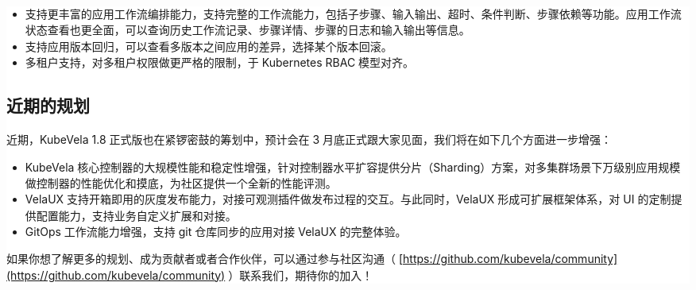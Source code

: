 - 支持更丰富的应用工作流编排能力，支持完整的工作流能力，包括子步骤、输入输出、超时、条件判断、步骤依赖等功能。应用工作流状态查看也更全面，可以查询历史工作流记录、步骤详情、步骤的日志和输入输出等信息。
- 支持应用版本回归，可以查看多版本之间应用的差异，选择某个版本回滚。
- 多租户支持，对多租户权限做更严格的限制，于 Kubernetes RBAC 模型对齐。
## 近期的规划
近期，KubeVela 1.8 正式版也在紧锣密鼓的筹划中，预计会在 3 月底正式跟大家见面，我们将在如下几个方面进一步增强：

- KubeVela 核心控制器的大规模性能和稳定性增强，针对控制器水平扩容提供分片（Sharding）方案，对多集群场景下万级别应用规模做控制器的性能优化和摸底，为社区提供一个全新的性能评测。
- VelaUX 支持开箱即用的灰度发布能力，对接可观测插件做发布过程的交互。与此同时，VelaUX 形成可扩展框架体系，对 UI 的定制提供配置能力，支持业务自定义扩展和对接。
- GitOps 工作流能力增强，支持 git 仓库同步的应用对接 VelaUX 的完整体验。

如果你想了解更多的规划、成为贡献者或者合作伙伴，可以通过参与社区沟通（ [https://github.com/kubevela/community](https://github.com/kubevela/community) ）联系我们，期待你的加入！

